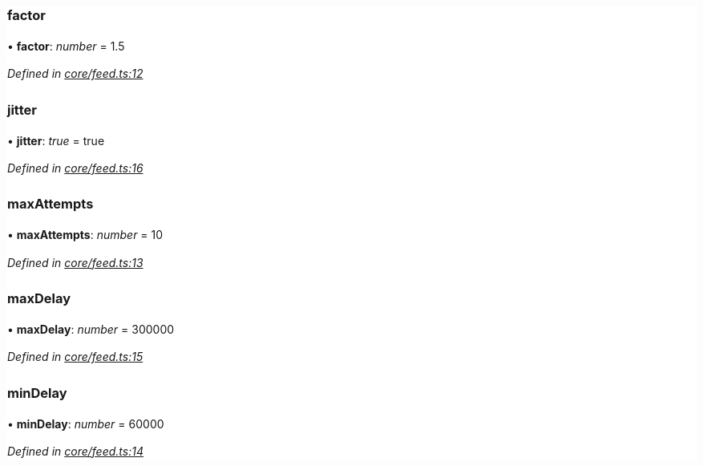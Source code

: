 ###  factor

• **factor**: *number* = 1.5

*Defined in [core/feed.ts:12](https://github.com/dilame/instagram-private-api/blob/3e16058/src/core/feed.ts#L12)*

###  jitter

• **jitter**: *true* = true

*Defined in [core/feed.ts:16](https://github.com/dilame/instagram-private-api/blob/3e16058/src/core/feed.ts#L16)*

###  maxAttempts

• **maxAttempts**: *number* = 10

*Defined in [core/feed.ts:13](https://github.com/dilame/instagram-private-api/blob/3e16058/src/core/feed.ts#L13)*

###  maxDelay

• **maxDelay**: *number* = 300000

*Defined in [core/feed.ts:15](https://github.com/dilame/instagram-private-api/blob/3e16058/src/core/feed.ts#L15)*

###  minDelay

• **minDelay**: *number* = 60000

*Defined in [core/feed.ts:14](https://github.com/dilame/instagram-private-api/blob/3e16058/src/core/feed.ts#L14)*